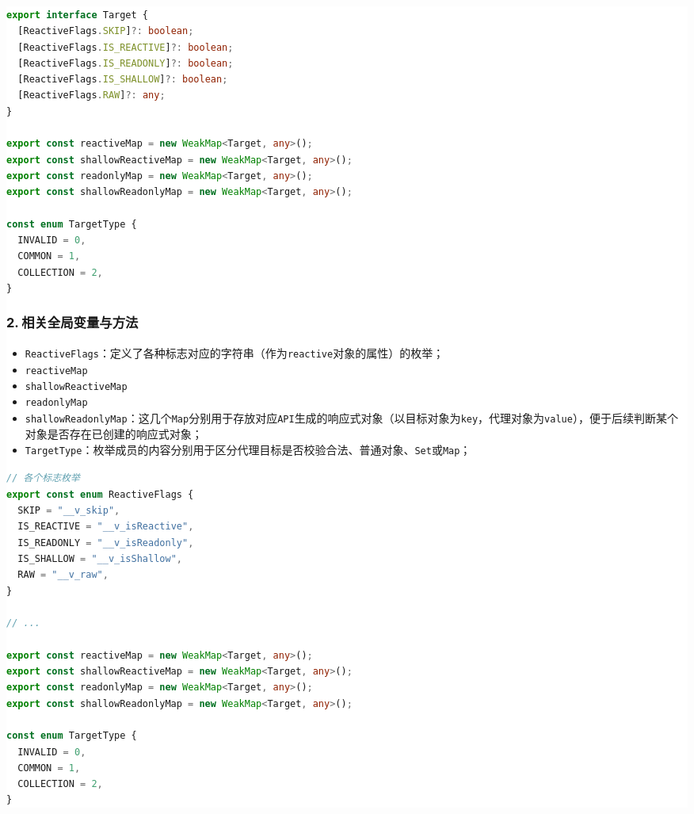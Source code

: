 ```typescript
export interface Target {
  [ReactiveFlags.SKIP]?: boolean;
  [ReactiveFlags.IS_REACTIVE]?: boolean;
  [ReactiveFlags.IS_READONLY]?: boolean;
  [ReactiveFlags.IS_SHALLOW]?: boolean;
  [ReactiveFlags.RAW]?: any;
}

export const reactiveMap = new WeakMap<Target, any>();
export const shallowReactiveMap = new WeakMap<Target, any>();
export const readonlyMap = new WeakMap<Target, any>();
export const shallowReadonlyMap = new WeakMap<Target, any>();

const enum TargetType {
  INVALID = 0,
  COMMON = 1,
  COLLECTION = 2,
}
```

### 2. 相关全局变量与方法

- `ReactiveFlags`：定义了各种标志对应的字符串（作为`reactive`对象的属性）的枚举；
- `reactiveMap`
- `shallowReactiveMap`
- `readonlyMap`
- `shallowReadonlyMap`：这几个`Map`分别用于存放对应`API`生成的响应式对象（以目标对象为`key`，代理对象为`value`），便于后续判断某个对象是否存在已创建的响应式对象；
- `TargetType`：枚举成员的内容分别用于区分代理目标是否校验合法、普通对象、`Set`或`Map`；

```typescript
// 各个标志枚举
export const enum ReactiveFlags {
  SKIP = "__v_skip",
  IS_REACTIVE = "__v_isReactive",
  IS_READONLY = "__v_isReadonly",
  IS_SHALLOW = "__v_isShallow",
  RAW = "__v_raw",
}

// ...

export const reactiveMap = new WeakMap<Target, any>();
export const shallowReactiveMap = new WeakMap<Target, any>();
export const readonlyMap = new WeakMap<Target, any>();
export const shallowReadonlyMap = new WeakMap<Target, any>();

const enum TargetType {
  INVALID = 0,
  COMMON = 1,
  COLLECTION = 2,
}
```
